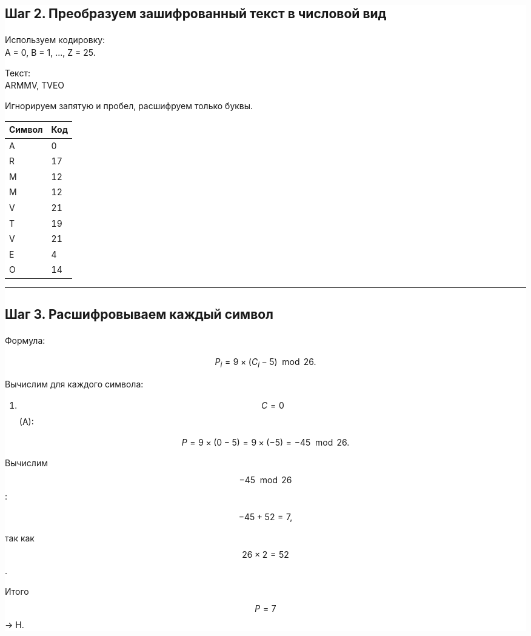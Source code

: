 
## Шаг 2. Преобразуем зашифрованный текст в числовой вид

Используем кодировку:  
A = 0, B = 1, ..., Z = 25.

Текст:  
ARMMV, TVEO

Игнорируем запятую и пробел, расшифруем только буквы.

| Символ | Код |
|--------|-----|
| A      | 0   |
| R      | 17  |
| M      | 12  |
| M      | 12  |
| V      | 21  |
| T      | 19  |
| V      | 21  |
| E      | 4   |
| O      | 14  |

---

## Шаг 3. Расшифровываем каждый символ

Формула:

$$
P_i = 9 \times (C_i - 5) \mod 26.
$$

Вычислим для каждого символа:

1. $$C = 0$$ (A):

$$
P = 9 \times (0 - 5) = 9 \times (-5) = -45 \mod 26.
$$

Вычислим $$-45 \mod 26$$:

$$
-45 + 52 = 7,
$$

так как $$26 \times 2 = 52$$.

Итого $$P = 7$$ → H.
